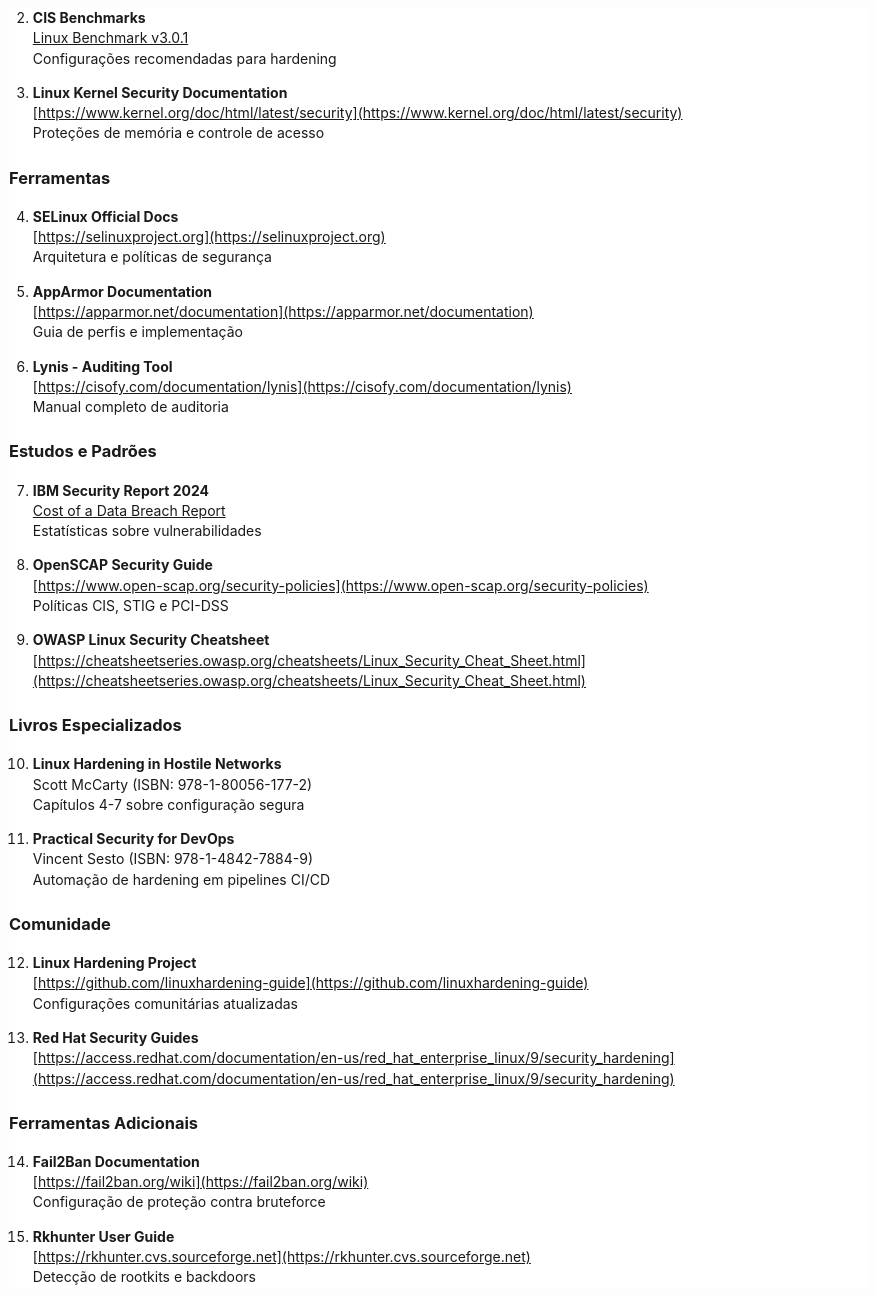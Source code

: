 2. **CIS Benchmarks**  
   [Linux Benchmark v3.0.1](https://www.cisecurity.org/benchmark/linux)  
   Configurações recomendadas para hardening

3. **Linux Kernel Security Documentation**  
   [https://www.kernel.org/doc/html/latest/security](https://www.kernel.org/doc/html/latest/security)  
   Proteções de memória e controle de acesso

### Ferramentas
4. **SELinux Official Docs**  
   [https://selinuxproject.org](https://selinuxproject.org)  
   Arquitetura e políticas de segurança

5. **AppArmor Documentation**  
   [https://apparmor.net/documentation](https://apparmor.net/documentation)  
   Guia de perfis e implementação

6. **Lynis - Auditing Tool**  
   [https://cisofy.com/documentation/lynis](https://cisofy.com/documentation/lynis)  
   Manual completo de auditoria

### Estudos e Padrões
7. **IBM Security Report 2024**  
   [Cost of a Data Breach Report](https://www.ibm.com/reports/data-breach)  
   Estatísticas sobre vulnerabilidades

8. **OpenSCAP Security Guide**  
   [https://www.open-scap.org/security-policies](https://www.open-scap.org/security-policies)  
   Políticas CIS, STIG e PCI-DSS

9. **OWASP Linux Security Cheatsheet**  
   [https://cheatsheetseries.owasp.org/cheatsheets/Linux_Security_Cheat_Sheet.html](https://cheatsheetseries.owasp.org/cheatsheets/Linux_Security_Cheat_Sheet.html)

### Livros Especializados
10. **Linux Hardening in Hostile Networks**  
    Scott McCarty (ISBN: 978-1-80056-177-2)  
    Capítulos 4-7 sobre configuração segura

11. **Practical Security for DevOps**  
    Vincent Sesto (ISBN: 978-1-4842-7884-9)  
    Automação de hardening em pipelines CI/CD

### Comunidade
12. **Linux Hardening Project**  
    [https://github.com/linuxhardening-guide](https://github.com/linuxhardening-guide)  
    Configurações comunitárias atualizadas

13. **Red Hat Security Guides**  
    [https://access.redhat.com/documentation/en-us/red_hat_enterprise_linux/9/security_hardening](https://access.redhat.com/documentation/en-us/red_hat_enterprise_linux/9/security_hardening)

### Ferramentas Adicionais
14. **Fail2Ban Documentation**  
    [https://fail2ban.org/wiki](https://fail2ban.org/wiki)  
    Configuração de proteção contra bruteforce

15. **Rkhunter User Guide**  
    [https://rkhunter.cvs.sourceforge.net](https://rkhunter.cvs.sourceforge.net)  
    Detecção de rootkits e backdoors
